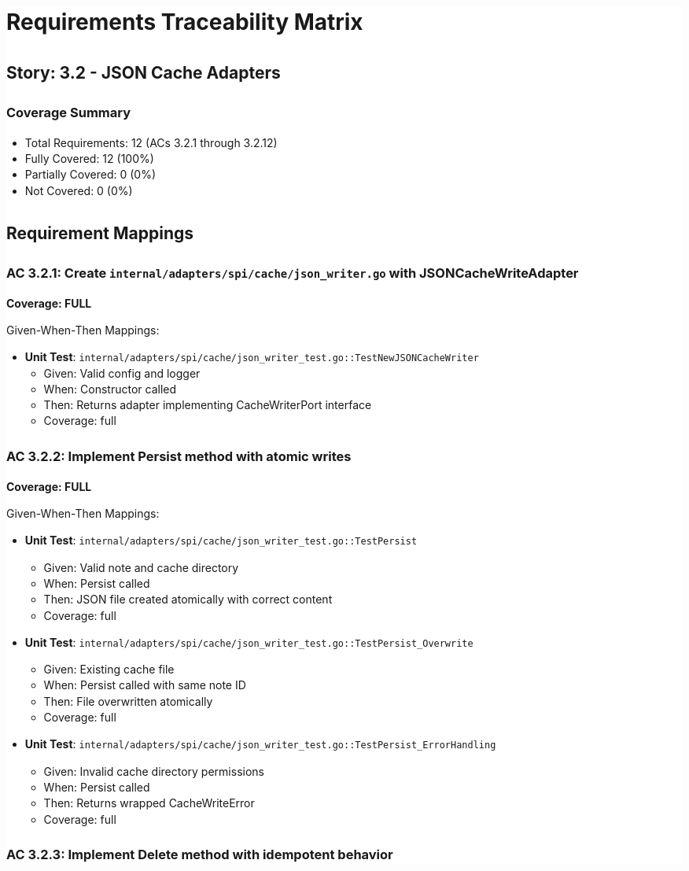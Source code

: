 # Requirements Traceability Matrix

## Story: 3.2 - JSON Cache Adapters

### Coverage Summary

- Total Requirements: 12 (ACs 3.2.1 through 3.2.12)
- Fully Covered: 12 (100%)
- Partially Covered: 0 (0%)
- Not Covered: 0 (0%)

## Requirement Mappings

### AC 3.2.1: Create `internal/adapters/spi/cache/json_writer.go` with JSONCacheWriteAdapter

**Coverage: FULL**

Given-When-Then Mappings:

- **Unit Test**: `internal/adapters/spi/cache/json_writer_test.go::TestNewJSONCacheWriter`
  - Given: Valid config and logger
  - When: Constructor called
  - Then: Returns adapter implementing CacheWriterPort interface
  - Coverage: full

### AC 3.2.2: Implement Persist method with atomic writes

**Coverage: FULL**

Given-When-Then Mappings:

- **Unit Test**: `internal/adapters/spi/cache/json_writer_test.go::TestPersist`
  - Given: Valid note and cache directory
  - When: Persist called
  - Then: JSON file created atomically with correct content
  - Coverage: full

- **Unit Test**: `internal/adapters/spi/cache/json_writer_test.go::TestPersist_Overwrite`
  - Given: Existing cache file
  - When: Persist called with same note ID
  - Then: File overwritten atomically
  - Coverage: full

- **Unit Test**: `internal/adapters/spi/cache/json_writer_test.go::TestPersist_ErrorHandling`
  - Given: Invalid cache directory permissions
  - When: Persist called
  - Then: Returns wrapped CacheWriteError
  - Coverage: full

### AC 3.2.3: Implement Delete method with idempotent behavior
